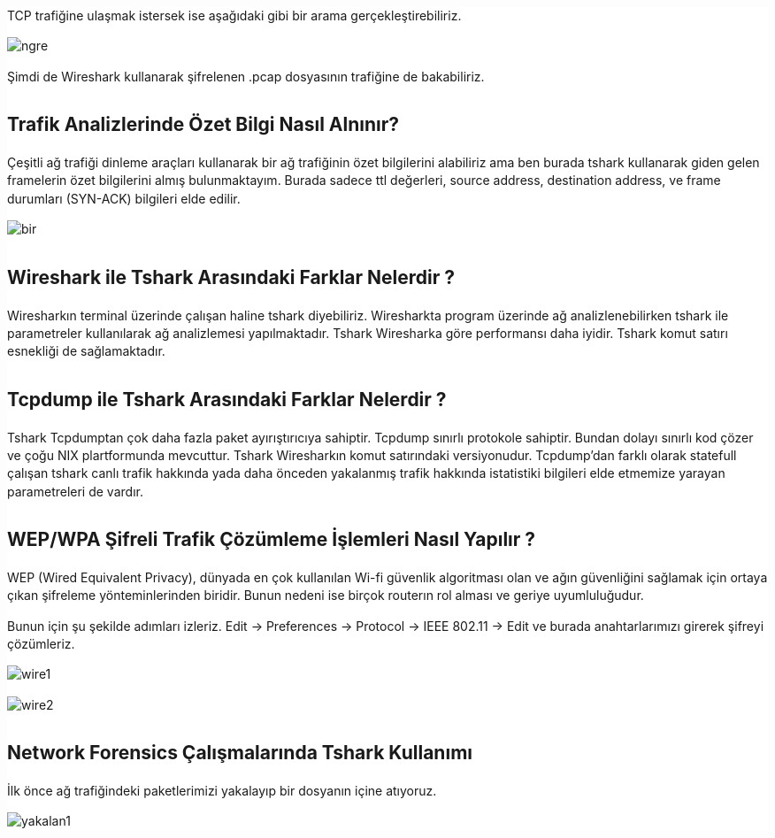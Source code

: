 TCP trafiğine ulaşmak istersek ise aşağıdaki gibi bir arama gerçekleştirebiliriz.

![ngre](https://user-images.githubusercontent.com/55113204/117664742-cd308d80-b1aa-11eb-9e22-7435fe1af66a.PNG)

Şimdi de Wireshark kullanarak şifrelenen .pcap dosyasının trafiğine de bakabiliriz. 

## Trafik Analizlerinde  Özet Bilgi Nasıl Alnınır?

Çeşitli ağ trafiği dinleme araçları kullanarak bir ağ trafiğinin özet bilgilerini alabiliriz ama ben burada tshark kullanarak giden gelen framelerin özet bilgilerini almış bulunmaktayım. Burada sadece ttl değerleri, source address, destination address, ve frame durumları (SYN-ACK) bilgileri elde edilir.

![bir](https://user-images.githubusercontent.com/55113204/118411454-5b21e200-b69d-11eb-8ab8-6130bd6010b3.PNG)


## Wireshark ile Tshark Arasındaki Farklar Nelerdir ?
Wiresharkın terminal üzerinde çalışan haline tshark diyebiliriz.
Wiresharkta program üzerinde ağ analizlenebilirken tshark ile parametreler kullanılarak ağ analizlemesi yapılmaktadır.
Tshark Wiresharka göre performansı daha iyidir.
Tshark komut satırı esnekliği de sağlamaktadır.

## Tcpdump ile Tshark Arasındaki Farklar Nelerdir ?
Tshark Tcpdumptan çok daha fazla paket ayırıştırıcıya sahiptir.
Tcpdump sınırlı protokole sahiptir. Bundan dolayı sınırlı kod çözer ve çoğu NIX plartformunda mevcuttur.
Tshark Wiresharkın komut satırındaki versiyonudur.
Tcpdump’dan farklı olarak statefull çalışan tshark canlı trafik hakkında yada daha önceden yakalanmış trafik hakkında istatistiki bilgileri elde etmemize yarayan parametreleri de vardır.

## WEP/WPA Şifreli Trafik Çözümleme İşlemleri Nasıl Yapılır ?
WEP (Wired Equivalent Privacy), dünyada en çok kullanılan Wi-fi güvenlik algoritması olan ve ağın güvenliğini sağlamak için ortaya çıkan şifreleme yönteminlerinden biridir. Bunun nedeni ise birçok routerın rol alması ve geriye uyumluluğudur.


Bunun için şu şekilde adımları izleriz. Edit -> Preferences -> Protocol -> IEEE 802.11 -> Edit ve burada anahtarlarımızı girerek şifreyi çözümleriz.

![wire1](https://user-images.githubusercontent.com/55113204/117675139-fce49300-b1b4-11eb-9013-a5e307bf4fa1.PNG)

![wire2](https://user-images.githubusercontent.com/55113204/117675176-02da7400-b1b5-11eb-838e-0ca63f45ce23.PNG)

## Network Forensics Çalışmalarında Tshark Kullanımı
İlk önce ağ trafiğindeki paketlerimizi yakalayıp bir dosyanın içine atıyoruz.

![yakalan1](https://user-images.githubusercontent.com/55113204/117681487-d295d400-b1ba-11eb-862c-863f53e9c300.PNG)
